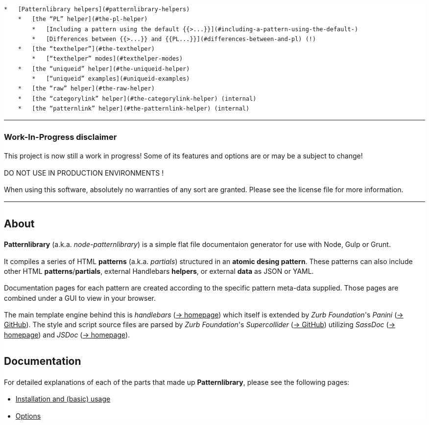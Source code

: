    *   [Patternlibrary helpers](#patternlibrary-helpers)
        *   [the “PL” helper](#the-pl-helper)
            *   [Including a pattern using the default {{>...}}](#including-a-pattern-using-the-default-)
            *   [Differences between {{>...}} and {{PL...}}](#differences-between-and-pl) (!)
        *   [the “texthelper”](#the-texthelper)
            *   [“texthelper” modes](#texthelper-modes)
        *   [the “uniqueid” helper](#the-uniqueid-helper)
            *   [“uniqueid” examples](#uniqueid-examples)
        *   [the “raw” helper](#the-raw-helper)
        *   [the “categorylink” helper](#the-categorylink-helper) (internal)
        *   [the “patternlink” helper](#the-patternlink-helper) (internal)



---

### Work-In-Progress disclaimer

This project is now still a work in progress!
Some of its features and options are or may be a subject to change!

DO NOT USE IN PRODUCTION ENVIRONMENTS !

When using this software, absolutely no warranties of any sort are granted. Please see the license file for more information.

---

## About


**Patternlibrary** (a.k.a. _node-patternlibrary_) is a simple flat file documentaion generator for use with Node, Gulp or Grunt. 

It compiles a series of HTML **patterns** (a.k.a. _partials_) structured in an **atomic desing pattern**. These patterns can also include other HTML **patterns**/**partials**, external Handlebars **helpers**, or external **data** as JSON or YAML. 

Documentation pages for each pattern are created according to the specific pattern meta-data supplied. Those pages are combined under a GUI to view in your browser.

The main template engine behind this is *handlebars* ([-> homepage](http://handlebarsjs.com)) which itself is extended by *Zurb Foundation*'s *Panini* ([-> GitHub](https://github.com/zurb/panini)). The style and script source files are parsed by *Zurb Foundation*'s *Supercollider* ([-> GitHub](https://github.com/zurb/supercollider)) utilizing *SassDoc* ([-> homepage](http://sassdoc.com/)) and *JSDoc* ([-> homepage](http://usejsdoc.org)).


## Documentation


For detailed explanations of each of the parts that made up **Patternlibrary**, please see the following pages:

- [Installation and (basic) usage](docs/usage_docs.md)

- [Options](docs/options_docs.md)
